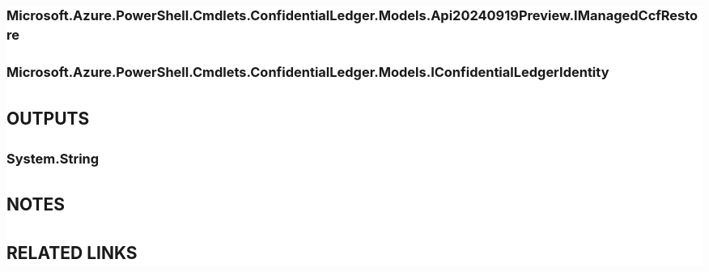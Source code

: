### Microsoft.Azure.PowerShell.Cmdlets.ConfidentialLedger.Models.Api20240919Preview.IManagedCcfRestore

### Microsoft.Azure.PowerShell.Cmdlets.ConfidentialLedger.Models.IConfidentialLedgerIdentity

## OUTPUTS

### System.String

## NOTES

## RELATED LINKS

